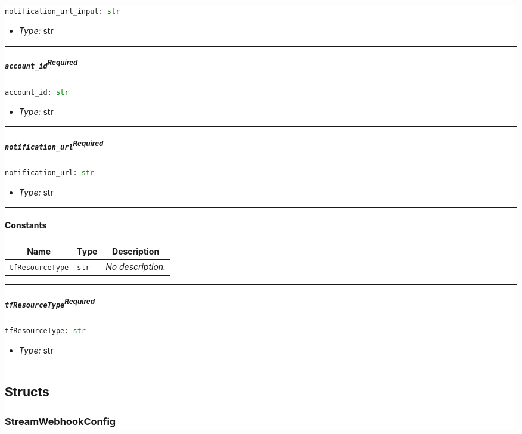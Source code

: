```python
notification_url_input: str
```

- *Type:* str

---

##### `account_id`<sup>Required</sup> <a name="account_id" id="@cdktf/provider-cloudflare.streamWebhook.StreamWebhook.property.accountId"></a>

```python
account_id: str
```

- *Type:* str

---

##### `notification_url`<sup>Required</sup> <a name="notification_url" id="@cdktf/provider-cloudflare.streamWebhook.StreamWebhook.property.notificationUrl"></a>

```python
notification_url: str
```

- *Type:* str

---

#### Constants <a name="Constants" id="Constants"></a>

| **Name** | **Type** | **Description** |
| --- | --- | --- |
| <code><a href="#@cdktf/provider-cloudflare.streamWebhook.StreamWebhook.property.tfResourceType">tfResourceType</a></code> | <code>str</code> | *No description.* |

---

##### `tfResourceType`<sup>Required</sup> <a name="tfResourceType" id="@cdktf/provider-cloudflare.streamWebhook.StreamWebhook.property.tfResourceType"></a>

```python
tfResourceType: str
```

- *Type:* str

---

## Structs <a name="Structs" id="Structs"></a>

### StreamWebhookConfig <a name="StreamWebhookConfig" id="@cdktf/provider-cloudflare.streamWebhook.StreamWebhookConfig"></a>
